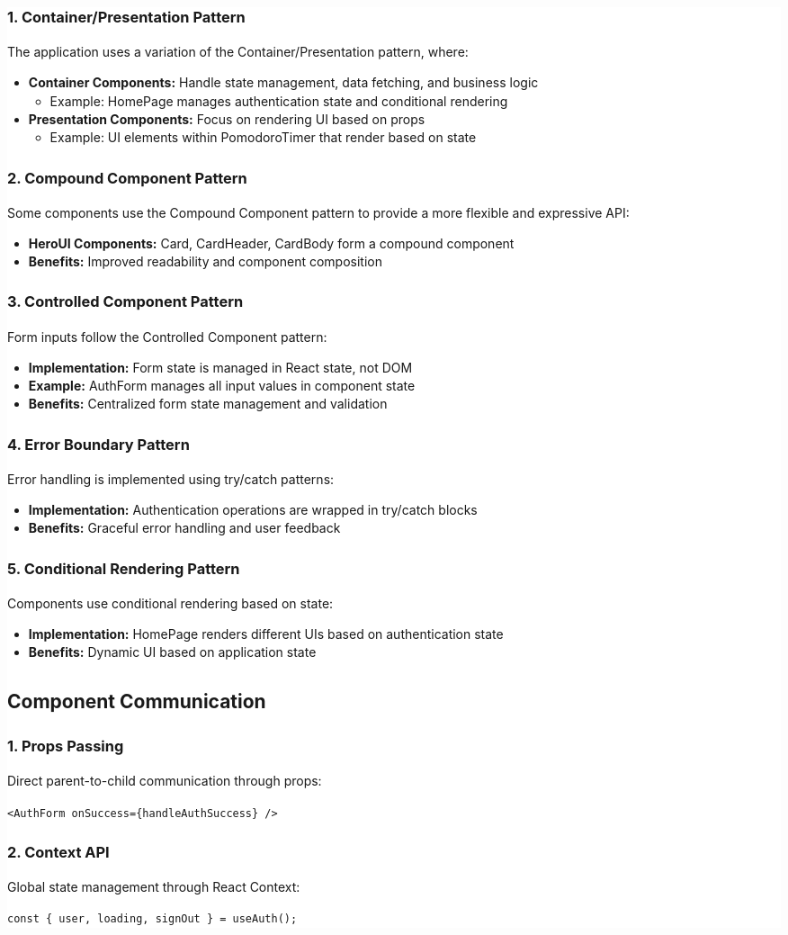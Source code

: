 ### 1. Container/Presentation Pattern

The application uses a variation of the Container/Presentation pattern, where:

- **Container Components:** Handle state management, data fetching, and business logic
  - Example: HomePage manages authentication state and conditional rendering
- **Presentation Components:** Focus on rendering UI based on props
  - Example: UI elements within PomodoroTimer that render based on state

### 2. Compound Component Pattern

Some components use the Compound Component pattern to provide a more flexible and expressive API:

- **HeroUI Components:** Card, CardHeader, CardBody form a compound component
- **Benefits:** Improved readability and component composition

### 3. Controlled Component Pattern

Form inputs follow the Controlled Component pattern:

- **Implementation:** Form state is managed in React state, not DOM
- **Example:** AuthForm manages all input values in component state
- **Benefits:** Centralized form state management and validation

### 4. Error Boundary Pattern

Error handling is implemented using try/catch patterns:

- **Implementation:** Authentication operations are wrapped in try/catch blocks
- **Benefits:** Graceful error handling and user feedback

### 5. Conditional Rendering Pattern

Components use conditional rendering based on state:

- **Implementation:** HomePage renders different UIs based on authentication state
- **Benefits:** Dynamic UI based on application state

## Component Communication

### 1. Props Passing

Direct parent-to-child communication through props:

```tsx
<AuthForm onSuccess={handleAuthSuccess} />
```

### 2. Context API

Global state management through React Context:

```tsx
const { user, loading, signOut } = useAuth();
```

